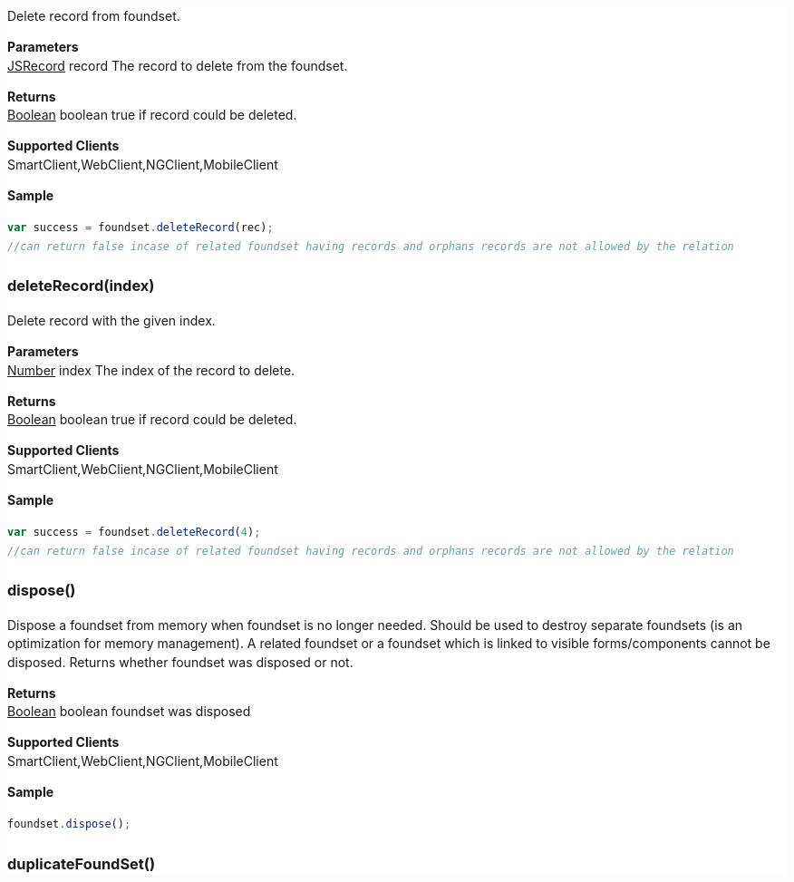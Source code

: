 Delete record from foundset.

**Parameters**\
[JSRecord](./JSRecord.md) record The record to delete from the foundset.

**Returns**\
[Boolean](../JSLib/Boolean.md) boolean true if record could be deleted.

**Supported Clients**\
SmartClient,WebClient,NGClient,MobileClient

**Sample**

```javascript
var success = foundset.deleteRecord(rec);
//can return false incase of related foundset having records and orphans records are not allowed by the relation
```
### deleteRecord(index)

Delete record with the given index.

**Parameters**\
[Number](../JSLib/Number.md) index The index of the record to delete.

**Returns**\
[Boolean](../JSLib/Boolean.md) boolean true if record could be deleted.

**Supported Clients**\
SmartClient,WebClient,NGClient,MobileClient

**Sample**

```javascript
var success = foundset.deleteRecord(4);
//can return false incase of related foundset having records and orphans records are not allowed by the relation
```
### dispose()

Dispose a foundset from memory when foundset is no longer needed. Should be used to destroy separate foundsets (is an optimization for memory management).
A related foundset or a foundset which is linked to visible forms/components cannot be disposed. Returns whether foundset was disposed or not.


**Returns**\
[Boolean](../JSLib/Boolean.md) boolean foundset was disposed

**Supported Clients**\
SmartClient,WebClient,NGClient,MobileClient

**Sample**

```javascript
foundset.dispose();
```
### duplicateFoundSet()
